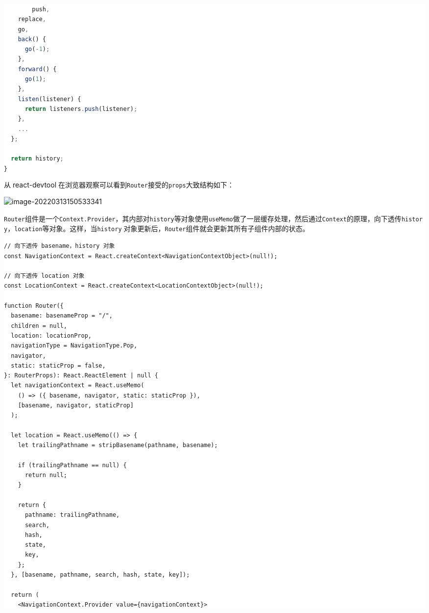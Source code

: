 ```typescript
		push,
    replace,
    go,
    back() {
      go(-1);
    },
    forward() {
      go(1);
    },
    listen(listener) {
      return listeners.push(listener);
    },
    ...
  };
    
  return history;
}
```

从 react-devtool 在浏览器观察可以看到`Router`接受的`props`大致结构如下：

![image-20220313150533341](../../../public/images/image-20220313150533341.png)

`Router`组件是一个`Context.Provider`，其内部对`history`等对象使用`useMemo`做了一层缓存处理，然后通过`Context`的原理，向下透传`history`，`location`等对象。这样，当`history` 对象更新后，`Router`组件就会更新其所有子组件内部的状态。

```tsx
// 向下透传 basename，history 对象
const NavigationContext = React.createContext<NavigationContextObject>(null!);

// 向下透传 location 对象
const LocationContext = React.createContext<LocationContextObject>(null!);

function Router({
  basename: basenameProp = "/",
  children = null,
  location: locationProp,
  navigationType = NavigationType.Pop,
  navigator,
  static: staticProp = false,
}: RouterProps): React.ReactElement | null {
  let navigationContext = React.useMemo(
    () => ({ basename, navigator, static: staticProp }),
    [basename, navigator, staticProp]
  );
  
  let location = React.useMemo(() => {
    let trailingPathname = stripBasename(pathname, basename);

    if (trailingPathname == null) {
      return null;
    }

    return {
      pathname: trailingPathname,
      search,
      hash,
      state,
      key,
    };
  }, [basename, pathname, search, hash, state, key]);
  
  return (
  	<NavigationContext.Provider value={navigationContext}>
```